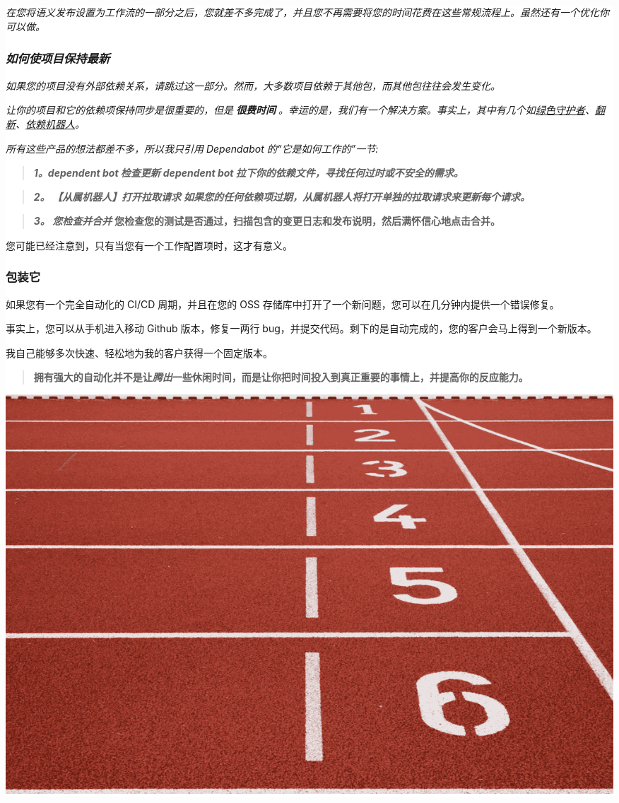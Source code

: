 *在您将语义发布设置为工作流的一部分之后，您就差不多完成了，并且您不再需要将您的时间花费在这些常规流程上。虽然还有一个优化你可以做。*

### *如何使项目保持最新*

*如果您的项目没有外部依赖关系，请跳过这一部分。然而，大多数项目依赖于其他包，而其他包往往会发生变化。*

*让你的项目和它的依赖项保持同步是很重要的，但是 **很费时间** 。幸运的是，我们有一个解决方案。事实上，其中有几个如[绿色守护者](https://greenkeeper.io/)、[翻新](https://renovate.whitesourcesoftware.com/)、[依赖机器人](https://dependabot.com/)。*

*所有这些产品的想法都差不多，所以我只引用 Dependabot 的“它是如何工作的”一节:*

> *******1。dependent bot 检查更新******
> **dependent bot 拉下你的依赖文件，寻找任何过时或不安全的需求。***

> ****2。* *****【从属机器人】打开拉取请求*******
> **如果您的任何依赖项过期，从属机器人将打开单独的拉取请求来更新每个请求。***

> ***3。* *****您检查并合并*******
> **您检查您的测试是否通过，扫描包含的变更日志和发布说明，然后满怀信心地点击合并。**

您可能已经注意到，只有当您有一个工作配置项时，这才有意义。

### 包装它

如果您有一个完全自动化的 CI/CD 周期，并且在您的 OSS 存储库中打开了一个新问题，您可以在几分钟内提供一个错误修复。

事实上，您可以从手机进入移动 Github 版本，修复一两行 bug，并提交代码。剩下的是自动完成的，您的客户会马上得到一个新版本。

我自己能够多次快速、轻松地为我的客户获得一个固定版本。

> **拥有强大的自动化并不是让*腾出*一些休闲时间，而是让你把时间投入到真正重要的事情上，并提高你的反应能力。**

![1_6k7J2Dj1iz0c901UExzjWg](img/b8bf63dcdc941bffc9cd6682be078f97.png)
